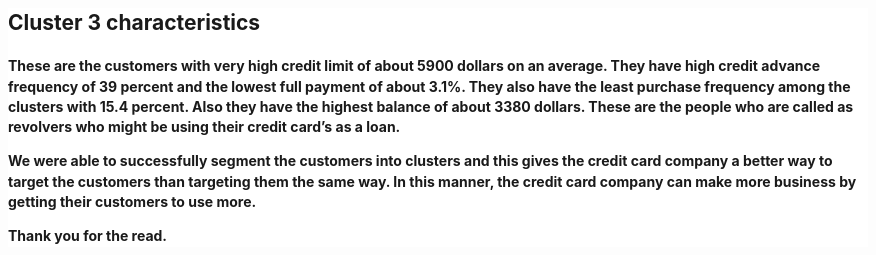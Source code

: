 

## Cluster 3 characteristics
**These are the customers with very high credit limit of about 5900 dollars on an average. They have high credit advance frequency of 39 percent and the lowest full payment of about 3.1%. They also have the least purchase frequency among the clusters with 15.4 percent. Also they have the highest balance of about 3380 dollars. These are the people who are called as revolvers who might be using their credit card’s as a loan.**

**We were able to successfully segment the customers into clusters and this gives the credit card company a better way to target the customers than targeting them the same way. In this manner, the credit card company can make more business by getting their customers to use more.**

**Thank you for the read.**
